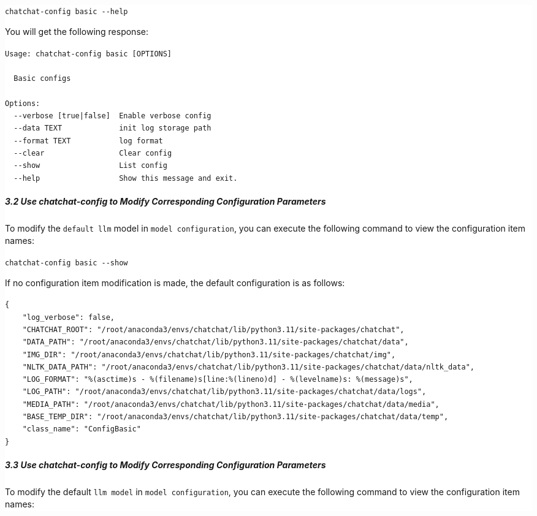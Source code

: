 ```shell
chatchat-config basic --help
```

You will get the following response:

```text
Usage: chatchat-config basic [OPTIONS]

  Basic configs

Options:
  --verbose [true|false]  Enable verbose config
  --data TEXT             init log storage path
  --format TEXT           log format
  --clear                 Clear config
  --show                  List config
  --help                  Show this message and exit.
```

##### 3.2 Use chatchat-config to Modify Corresponding Configuration Parameters

To modify the `default llm` model in `model configuration`, you can execute the following command to view the
configuration item names:

```shell
chatchat-config basic --show
```

If no configuration item modification is made, the default configuration is as follows:

```text 
{
    "log_verbose": false,
    "CHATCHAT_ROOT": "/root/anaconda3/envs/chatchat/lib/python3.11/site-packages/chatchat",
    "DATA_PATH": "/root/anaconda3/envs/chatchat/lib/python3.11/site-packages/chatchat/data",
    "IMG_DIR": "/root/anaconda3/envs/chatchat/lib/python3.11/site-packages/chatchat/img",
    "NLTK_DATA_PATH": "/root/anaconda3/envs/chatchat/lib/python3.11/site-packages/chatchat/data/nltk_data",
    "LOG_FORMAT": "%(asctime)s - %(filename)s[line:%(lineno)d] - %(levelname)s: %(message)s",
    "LOG_PATH": "/root/anaconda3/envs/chatchat/lib/python3.11/site-packages/chatchat/data/logs",
    "MEDIA_PATH": "/root/anaconda3/envs/chatchat/lib/python3.11/site-packages/chatchat/data/media",
    "BASE_TEMP_DIR": "/root/anaconda3/envs/chatchat/lib/python3.11/site-packages/chatchat/data/temp",
    "class_name": "ConfigBasic"
}
```

##### 3.3 Use chatchat-config to Modify Corresponding Configuration Parameters

To modify the default `llm model` in `model configuration`, you can execute the following command to view the
configuration item names:
